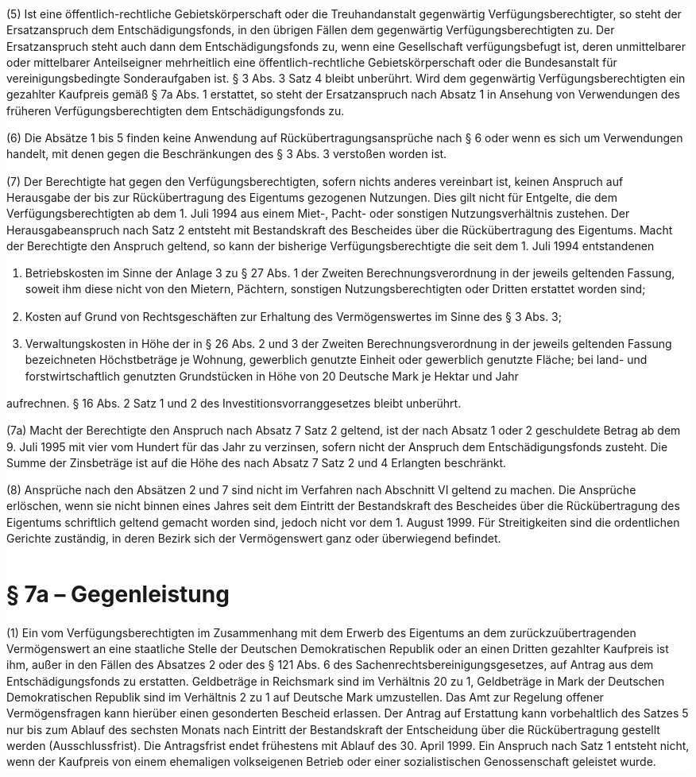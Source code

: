 (5) Ist eine öffentlich-rechtliche Gebietskörperschaft oder die Treuhandanstalt gegenwärtig Verfügungsberechtigter, so steht der Ersatzanspruch dem Entschädigungsfonds, in den übrigen Fällen dem gegenwärtig Verfügungsberechtigten zu. Der Ersatzanspruch steht auch dann dem Entschädigungsfonds zu, wenn eine Gesellschaft verfügungsbefugt ist, deren unmittelbarer oder mittelbarer Anteilseigner mehrheitlich eine öffentlich-rechtliche Gebietskörperschaft oder die Bundesanstalt für vereinigungsbedingte Sonderaufgaben ist. § 3 Abs. 3 Satz 4 bleibt unberührt. Wird dem gegenwärtig Verfügungsberechtigten ein gezahlter Kaufpreis gemäß § 7a Abs. 1 erstattet, so steht der Ersatzanspruch nach Absatz 1 in Ansehung von Verwendungen des früheren Verfügungsberechtigten dem Entschädigungsfonds zu.

(6) Die Absätze 1 bis 5 finden keine Anwendung auf Rückübertragungsansprüche nach § 6 oder wenn es sich um Verwendungen handelt, mit denen gegen die Beschränkungen des § 3 Abs. 3 verstoßen worden ist.

(7) Der Berechtigte hat gegen den Verfügungsberechtigten, sofern nichts anderes vereinbart ist, keinen Anspruch auf Herausgabe der bis zur Rückübertragung des Eigentums gezogenen Nutzungen. Dies gilt nicht für Entgelte, die dem Verfügungsberechtigten ab dem 1. Juli 1994 aus einem Miet-, Pacht- oder sonstigen Nutzungsverhältnis zustehen. Der Herausgabeanspruch nach Satz 2 entsteht mit Bestandskraft des Bescheides über die Rückübertragung des Eigentums. Macht der Berechtigte den Anspruch geltend, so kann der bisherige Verfügungsberechtigte die seit dem 1. Juli 1994 entstandenen

1. Betriebskosten im Sinne der Anlage 3 zu § 27 Abs. 1 der Zweiten Berechnungsverordnung in der jeweils geltenden Fassung, soweit ihm diese nicht von den Mietern, Pächtern, sonstigen Nutzungsberechtigten oder Dritten erstattet worden sind;

2. Kosten auf Grund von Rechtsgeschäften zur Erhaltung des Vermögenswertes im Sinne des § 3 Abs. 3;

3. Verwaltungskosten in Höhe der in § 26 Abs. 2 und 3 der Zweiten Berechnungsverordnung in der jeweils geltenden Fassung bezeichneten Höchstbeträge je Wohnung, gewerblich genutzte Einheit oder gewerblich genutzte Fläche; bei land- und forstwirtschaftlich genutzten Grundstücken in Höhe von 20 Deutsche Mark je Hektar und Jahr

aufrechnen. § 16 Abs. 2 Satz 1 und 2 des Investitionsvorranggesetzes bleibt unberührt.

(7a) Macht der Berechtigte den Anspruch nach Absatz 7 Satz 2 geltend, ist der nach Absatz 1 oder 2 geschuldete Betrag ab dem 9. Juli 1995 mit vier vom Hundert für das Jahr zu verzinsen, sofern nicht der Anspruch dem Entschädigungsfonds zusteht. Die Summe der Zinsbeträge ist auf die Höhe des nach Absatz 7 Satz 2 und 4 Erlangten beschränkt.

(8) Ansprüche nach den Absätzen 2 und 7 sind nicht im Verfahren nach Abschnitt VI geltend zu machen. Die Ansprüche erlöschen, wenn sie nicht binnen eines Jahres seit dem Eintritt der Bestandskraft des Bescheides über die Rückübertragung des Eigentums schriftlich geltend gemacht worden sind, jedoch nicht vor dem 1. August 1999. Für Streitigkeiten sind die ordentlichen Gerichte zuständig, in deren Bezirk sich der Vermögenswert ganz oder überwiegend befindet.

# § 7a – Gegenleistung

(1) Ein vom Verfügungsberechtigten im Zusammenhang mit dem Erwerb des Eigentums an dem zurückzuübertragenden Vermögenswert an eine staatliche Stelle der Deutschen Demokratischen Republik oder an einen Dritten gezahlter Kaufpreis ist ihm, außer in den Fällen des Absatzes 2 oder des § 121 Abs. 6 des Sachenrechtsbereinigungsgesetzes, auf Antrag aus dem Entschädigungsfonds zu erstatten. Geldbeträge in Reichsmark sind im Verhältnis 20 zu 1, Geldbeträge in Mark der Deutschen Demokratischen Republik sind im Verhältnis 2 zu 1 auf Deutsche Mark umzustellen. Das Amt zur Regelung offener Vermögensfragen kann hierüber einen gesonderten Bescheid erlassen. Der Antrag auf Erstattung kann vorbehaltlich des Satzes 5 nur bis zum Ablauf des sechsten Monats nach Eintritt der Bestandskraft der Entscheidung über die Rückübertragung gestellt werden (Ausschlussfrist). Die Antragsfrist endet frühestens mit Ablauf des 30. April 1999. Ein Anspruch nach Satz 1 entsteht nicht, wenn der Kaufpreis von einem ehemaligen volkseigenen Betrieb oder einer sozialistischen Genossenschaft geleistet wurde.
